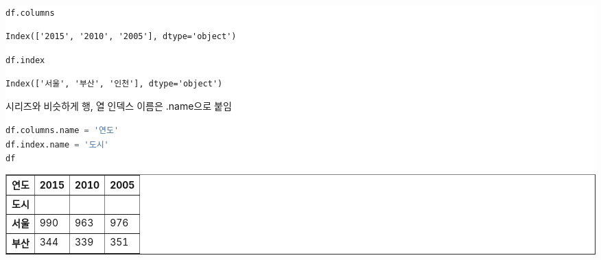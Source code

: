 
```python
df.columns
```




    Index(['2015', '2010', '2005'], dtype='object')




```python
df.index
```




    Index(['서울', '부산', '인천'], dtype='object')


시리즈와 비슷하게 행, 열 인덱스 이름은 .name으로 붙임

```python
df.columns.name = '연도'
df.index.name = '도시'
df
```




<div>
<style scoped>
    .dataframe tbody tr th:only-of-type {
        vertical-align: middle;
    }

    .dataframe tbody tr th {
        vertical-align: top;
    }

    .dataframe thead th {
        text-align: right;
    }
</style>
<table border="1" class="dataframe">
  <thead>
    <tr style="text-align: right;">
      <th>연도</th>
      <th>2015</th>
      <th>2010</th>
      <th>2005</th>
    </tr>
    <tr>
      <th>도시</th>
      <th></th>
      <th></th>
      <th></th>
    </tr>
  </thead>
  <tbody>
    <tr>
      <th>서울</th>
      <td>990</td>
      <td>963</td>
      <td>976</td>
    </tr>
    <tr>
      <th>부산</th>
      <td>344</td>
      <td>339</td>
      <td>351</td>